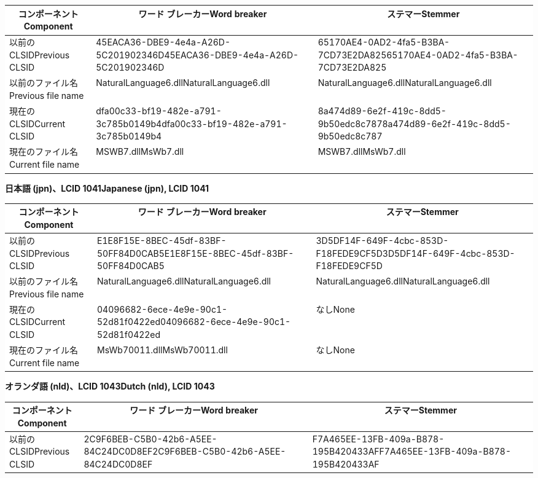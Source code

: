 |<span data-ttu-id="ad66d-351">コンポーネント</span><span class="sxs-lookup"><span data-stu-id="ad66d-351">Component</span></span>|<span data-ttu-id="ad66d-352">ワード ブレーカー</span><span class="sxs-lookup"><span data-stu-id="ad66d-352">Word breaker</span></span>|<span data-ttu-id="ad66d-353">ステマー</span><span class="sxs-lookup"><span data-stu-id="ad66d-353">Stemmer</span></span>|  
|---------------|------------------|-------------|  
|<span data-ttu-id="ad66d-354">以前の CLSID</span><span class="sxs-lookup"><span data-stu-id="ad66d-354">Previous CLSID</span></span>|<span data-ttu-id="ad66d-355">45EACA36-DBE9-4e4a-A26D-5C201902346D</span><span class="sxs-lookup"><span data-stu-id="ad66d-355">45EACA36-DBE9-4e4a-A26D-5C201902346D</span></span>|<span data-ttu-id="ad66d-356">65170AE4-0AD2-4fa5-B3BA-7CD73E2DA825</span><span class="sxs-lookup"><span data-stu-id="ad66d-356">65170AE4-0AD2-4fa5-B3BA-7CD73E2DA825</span></span>|  
|<span data-ttu-id="ad66d-357">以前のファイル名</span><span class="sxs-lookup"><span data-stu-id="ad66d-357">Previous file name</span></span>|<span data-ttu-id="ad66d-358">NaturalLanguage6.dll</span><span class="sxs-lookup"><span data-stu-id="ad66d-358">NaturalLanguage6.dll</span></span>|<span data-ttu-id="ad66d-359">NaturalLanguage6.dll</span><span class="sxs-lookup"><span data-stu-id="ad66d-359">NaturalLanguage6.dll</span></span>|  
|<span data-ttu-id="ad66d-360">現在の CLSID</span><span class="sxs-lookup"><span data-stu-id="ad66d-360">Current CLSID</span></span>|<span data-ttu-id="ad66d-361">dfa00c33-bf19-482e-a791-3c785b0149b4</span><span class="sxs-lookup"><span data-stu-id="ad66d-361">dfa00c33-bf19-482e-a791-3c785b0149b4</span></span>|<span data-ttu-id="ad66d-362">8a474d89-6e2f-419c-8dd5-9b50edc8c787</span><span class="sxs-lookup"><span data-stu-id="ad66d-362">8a474d89-6e2f-419c-8dd5-9b50edc8c787</span></span>|  
|<span data-ttu-id="ad66d-363">現在のファイル名</span><span class="sxs-lookup"><span data-stu-id="ad66d-363">Current file name</span></span>|<span data-ttu-id="ad66d-364">MSWB7.dll</span><span class="sxs-lookup"><span data-stu-id="ad66d-364">MsWb7.dll</span></span>|<span data-ttu-id="ad66d-365">MSWB7.dll</span><span class="sxs-lookup"><span data-stu-id="ad66d-365">MsWb7.dll</span></span>|  
  
 <span data-ttu-id="ad66d-366">**日本語 (jpn)、LCID 1041**</span><span class="sxs-lookup"><span data-stu-id="ad66d-366">**Japanese (jpn), LCID 1041**</span></span>  
  
|<span data-ttu-id="ad66d-367">コンポーネント</span><span class="sxs-lookup"><span data-stu-id="ad66d-367">Component</span></span>|<span data-ttu-id="ad66d-368">ワード ブレーカー</span><span class="sxs-lookup"><span data-stu-id="ad66d-368">Word breaker</span></span>|<span data-ttu-id="ad66d-369">ステマー</span><span class="sxs-lookup"><span data-stu-id="ad66d-369">Stemmer</span></span>|  
|---------------|------------------|-------------|  
|<span data-ttu-id="ad66d-370">以前の CLSID</span><span class="sxs-lookup"><span data-stu-id="ad66d-370">Previous CLSID</span></span>|<span data-ttu-id="ad66d-371">E1E8F15E-8BEC-45df-83BF-50FF84D0CAB5</span><span class="sxs-lookup"><span data-stu-id="ad66d-371">E1E8F15E-8BEC-45df-83BF-50FF84D0CAB5</span></span>|<span data-ttu-id="ad66d-372">3D5DF14F-649F-4cbc-853D-F18FEDE9CF5D</span><span class="sxs-lookup"><span data-stu-id="ad66d-372">3D5DF14F-649F-4cbc-853D-F18FEDE9CF5D</span></span>|  
|<span data-ttu-id="ad66d-373">以前のファイル名</span><span class="sxs-lookup"><span data-stu-id="ad66d-373">Previous file name</span></span>|<span data-ttu-id="ad66d-374">NaturalLanguage6.dll</span><span class="sxs-lookup"><span data-stu-id="ad66d-374">NaturalLanguage6.dll</span></span>|<span data-ttu-id="ad66d-375">NaturalLanguage6.dll</span><span class="sxs-lookup"><span data-stu-id="ad66d-375">NaturalLanguage6.dll</span></span>|  
|<span data-ttu-id="ad66d-376">現在の CLSID</span><span class="sxs-lookup"><span data-stu-id="ad66d-376">Current CLSID</span></span>|<span data-ttu-id="ad66d-377">04096682-6ece-4e9e-90c1-52d81f0422ed</span><span class="sxs-lookup"><span data-stu-id="ad66d-377">04096682-6ece-4e9e-90c1-52d81f0422ed</span></span>|<span data-ttu-id="ad66d-378">なし</span><span class="sxs-lookup"><span data-stu-id="ad66d-378">None</span></span>|  
|<span data-ttu-id="ad66d-379">現在のファイル名</span><span class="sxs-lookup"><span data-stu-id="ad66d-379">Current file name</span></span>|<span data-ttu-id="ad66d-380">MsWb70011.dll</span><span class="sxs-lookup"><span data-stu-id="ad66d-380">MsWb70011.dll</span></span>|<span data-ttu-id="ad66d-381">なし</span><span class="sxs-lookup"><span data-stu-id="ad66d-381">None</span></span>|  
  
 <span data-ttu-id="ad66d-382">**オランダ語 (nld)、LCID 1043**</span><span class="sxs-lookup"><span data-stu-id="ad66d-382">**Dutch (nld), LCID 1043**</span></span>  
  
|<span data-ttu-id="ad66d-383">コンポーネント</span><span class="sxs-lookup"><span data-stu-id="ad66d-383">Component</span></span>|<span data-ttu-id="ad66d-384">ワード ブレーカー</span><span class="sxs-lookup"><span data-stu-id="ad66d-384">Word breaker</span></span>|<span data-ttu-id="ad66d-385">ステマー</span><span class="sxs-lookup"><span data-stu-id="ad66d-385">Stemmer</span></span>|  
|---------------|------------------|-------------|  
|<span data-ttu-id="ad66d-386">以前の CLSID</span><span class="sxs-lookup"><span data-stu-id="ad66d-386">Previous CLSID</span></span>|<span data-ttu-id="ad66d-387">2C9F6BEB-C5B0-42b6-A5EE-84C24DC0D8EF</span><span class="sxs-lookup"><span data-stu-id="ad66d-387">2C9F6BEB-C5B0-42b6-A5EE-84C24DC0D8EF</span></span>|<span data-ttu-id="ad66d-388">F7A465EE-13FB-409a-B878-195B420433AF</span><span class="sxs-lookup"><span data-stu-id="ad66d-388">F7A465EE-13FB-409a-B878-195B420433AF</span></span>|  